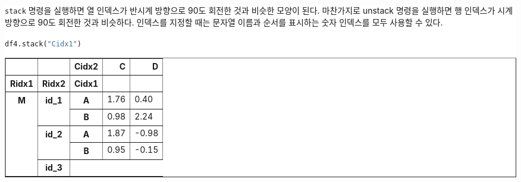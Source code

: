 `stack` 명령을 실행하면 열 인덱스가 반시계 방향으로 90도 회전한 것과 비슷한 모양이 된다. 마찬가지로 unstack 명령을 실행하면 행 인덱스가 시계 방향으로 90도 회전한 것과 비슷하다. 인덱스를 지정할 때는 문자열 이름과 순서를 표시하는 숫자 인덱스를 모두 사용할 수 있다.


```python
df4.stack("Cidx1")
```




<div>
<style scoped>
    .dataframe tbody tr th:only-of-type {
        vertical-align: middle;
    }

    .dataframe tbody tr th {
        vertical-align: top;
    }

    .dataframe thead th {
        text-align: right;
    }
</style>
<table border="1" class="dataframe">
  <thead>
    <tr style="text-align: right;">
      <th></th>
      <th></th>
      <th>Cidx2</th>
      <th>C</th>
      <th>D</th>
    </tr>
    <tr>
      <th>Ridx1</th>
      <th>Ridx2</th>
      <th>Cidx1</th>
      <th></th>
      <th></th>
    </tr>
  </thead>
  <tbody>
    <tr>
      <th rowspan="6" valign="top">M</th>
      <th rowspan="2" valign="top">id_1</th>
      <th>A</th>
      <td>1.76</td>
      <td>0.40</td>
    </tr>
    <tr>
      <th>B</th>
      <td>0.98</td>
      <td>2.24</td>
    </tr>
    <tr>
      <th rowspan="2" valign="top">id_2</th>
      <th>A</th>
      <td>1.87</td>
      <td>-0.98</td>
    </tr>
    <tr>
      <th>B</th>
      <td>0.95</td>
      <td>-0.15</td>
    </tr>
    <tr>
      <th rowspan="2" valign="top">id_3</th>